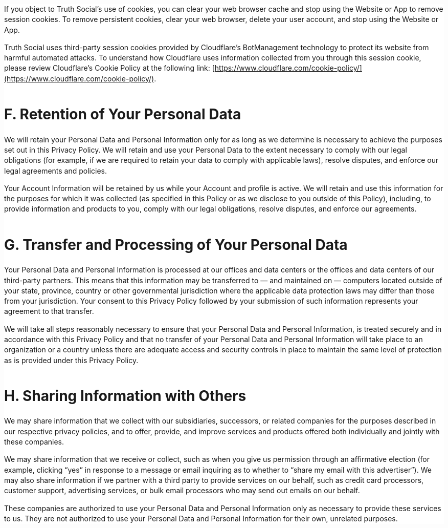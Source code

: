 If you object to Truth Social’s use of cookies, you can clear your web browser cache and stop using the Website or App to remove session cookies. To remove persistent cookies, clear your web browser, delete your user account, and stop using the Website or App.

Truth Social uses third-party session cookies provided by Cloudflare’s BotManagement technology to protect its website from harmful automated attacks. To understand how Cloudflare uses information collected from you through this session cookie, please review Cloudflare’s Cookie Policy at the following link: [https://www.cloudflare.com/cookie-policy/](https://www.cloudflare.com/cookie-policy/).

F. Retention of Your Personal Data
==================================

We will retain your Personal Data and Personal Information only for as long as we determine is necessary to achieve the purposes set out in this Privacy Policy. We will retain and use your Personal Data to the extent necessary to comply with our legal obligations (for example, if we are required to retain your data to comply with applicable laws), resolve disputes, and enforce our legal agreements and policies.

Your Account Information will be retained by us while your Account and profile is active. We will retain and use this information for the purposes for which it was collected (as specified in this Policy or as we disclose to you outside of this Policy), including, to provide information and products to you, comply with our legal obligations, resolve disputes, and enforce our agreements.

G. Transfer and Processing of Your Personal Data
================================================

Your Personal Data and Personal Information is processed at our offices and data centers or the offices and data centers of our third-party partners. This means that this information may be transferred to — and maintained on — computers located outside of your state, province, country or other governmental jurisdiction where the applicable data protection laws may differ than those from your jurisdiction. Your consent to this Privacy Policy followed by your submission of such information represents your agreement to that transfer.

We will take all steps reasonably necessary to ensure that your Personal Data and Personal Information, is treated securely and in accordance with this Privacy Policy and that no transfer of your Personal Data and Personal Information will take place to an organization or a country unless there are adequate access and security controls in place to maintain the same level of protection as is provided under this Privacy Policy.

H. Sharing Information with Others
==================================

We may share information that we collect with our subsidiaries, successors, or related companies for the purposes described in our respective privacy policies, and to offer, provide, and improve services and products offered both individually and jointly with these companies.

We may share information that we receive or collect, such as when you give us permission through an affirmative election (for example, clicking “yes” in response to a message or email inquiring as to whether to “share my email with this advertiser”). We may also share information if we partner with a third party to provide services on our behalf, such as credit card processors, customer support, advertising services, or bulk email processors who may send out emails on our behalf.

These companies are authorized to use your Personal Data and Personal Information only as necessary to provide these services to us. They are not authorized to use your Personal Data and Personal Information for their own, unrelated purposes.

